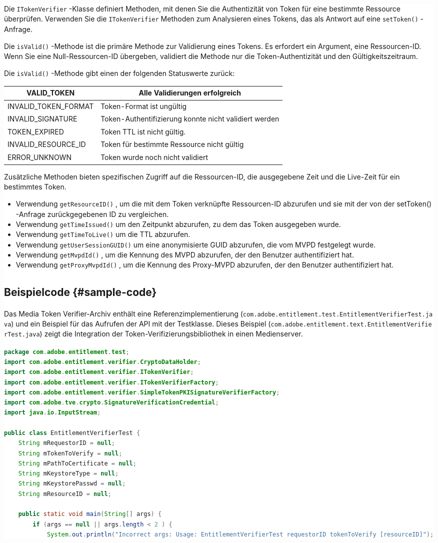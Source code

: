 Die `ITokenVerifier` -Klasse definiert Methoden, mit denen Sie die Authentizität von Token für eine bestimmte Ressource überprüfen. Verwenden Sie die `ITokenVerifier` Methoden zum Analysieren eines Tokens, das als Antwort auf eine `setToken()` -Anfrage.


Die `isValid()` -Methode ist die primäre Methode zur Validierung eines Tokens. Es erfordert ein Argument, eine Ressourcen-ID. Wenn Sie eine Null-Ressourcen-ID übergeben, validiert die Methode nur die Token-Authentizität und den Gültigkeitszeitraum.


Die `isValid()` -Methode gibt einen der folgenden Statuswerte zurück:



| VALID_TOKEN | Alle Validierungen erfolgreich |
|--------------------|-----------------------------------------|
| INVALID_TOKEN_FORMAT | Token-Format ist ungültig |
| INVALID_SIGNATURE | Token-Authentifizierung konnte nicht validiert werden |
| TOKEN_EXPIRED | Token TTL ist nicht gültig. |
| INVALID_RESOURCE_ID | Token für bestimmte Ressource nicht gültig |
| ERROR_UNKNOWN | Token wurde noch nicht validiert |

Zusätzliche Methoden bieten spezifischen Zugriff auf die Ressourcen-ID, die ausgegebene Zeit und die Live-Zeit für ein bestimmtes Token.

* Verwendung `getResourceID()` , um die mit dem Token verknüpfte Ressourcen-ID abzurufen und sie mit der von der setToken() -Anfrage zurückgegebenen ID zu vergleichen.
* Verwendung `getTimeIssued()` um den Zeitpunkt abzurufen, zu dem das Token ausgegeben wurde.
* Verwendung `getTimeToLive()` um die TTL abzurufen.
* Verwendung `getUserSessionGUID()` um eine anonymisierte GUID abzurufen, die vom MVPD festgelegt wurde.
* Verwendung `getMvpdId()` , um die Kennung des MVPD abzurufen, der den Benutzer authentifiziert hat.
* Verwendung `getProxyMvpdId()` , um die Kennung des Proxy-MVPD abzurufen, der den Benutzer authentifiziert hat.

## Beispielcode {#sample-code}

Das Media Token Verifier-Archiv enthält eine Referenzimplementierung (`com.adobe.entitlement.test.EntitlementVerifierTest.java`) und ein Beispiel für das Aufrufen der API mit der Testklasse. Dieses Beispiel (`com.adobe.entitlement.text.EntitlementVerifierTest.java`) zeigt die Integration der Token-Verifizierungsbibliothek in einen Medienserver.


```Java
package com.adobe.entitlement.test; 
import com.adobe.entitlement.verifier.CryptoDataHolder;
import com.adobe.entitlement.verifier.ITokenVerifier;
import com.adobe.entitlement.verifier.ITokenVerifierFactory;
import com.adobe.entitlement.verifier.SimpleTokenPKISignatureVerifierFactory;
import com.adobe.tve.crypto.SignatureVerificationCredential; 
import java.io.InputStream; 

public class EntitlementVerifierTest { 
    String mRequestorID = null;
    String mTokenToVerify = null;
    String mPathToCertificate = null;
    String mKeystoreType = null;
    String mKeystorePasswd = null;
    String mResourceID = null;

    public static void main(String[] args) { 
        if (args == null || args.length < 2 ) {
            System.out.println("Incorrect args: Usage: EntitlementVerifierTest requestorID tokenToVerify [resourceID]");
```